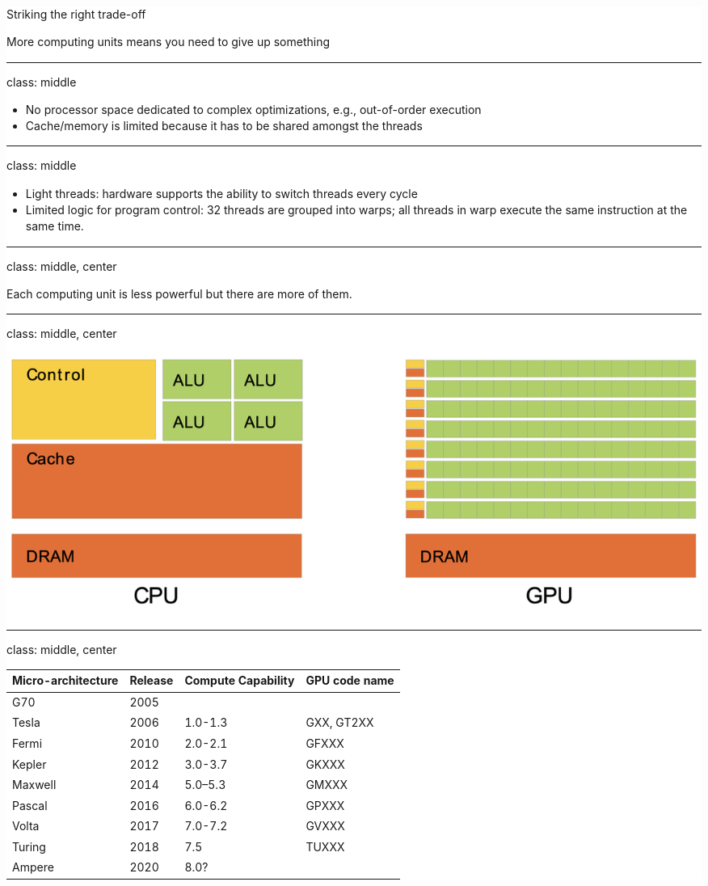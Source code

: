 Striking the right trade-off

More computing units means you need to give up something

---
class: middle

- No processor space dedicated to complex optimizations, e.g., out-of-order execution
- Cache/memory is limited because it has to be shared amongst the threads

---
class: middle

- Light threads: hardware supports the ability to switch threads every cycle
- Limited logic for program control: 32 threads are grouped into warps; all threads in warp execute the same instruction at the same time.

---
class: middle, center

Each computing unit is less powerful but there are more of them.

---
class: middle, center

![](2020-01-27-12-39-42.png)

---
class: middle, center

Micro-architecture | Release | Compute Capability | GPU code name
--- | --- | --- | ---
G70 | 2005 | |
Tesla | 2006 | 1.0-1.3 | GXX, GT2XX
Fermi | 2010 | 2.0-2.1 | GFXXX
Kepler | 2012 | 3.0-3.7 | GKXXX
Maxwell | 2014 | 5.0–5.3 | GMXXX
Pascal | 2016 | 6.0-6.2 | GPXXX
Volta | 2017 | 7.0-7.2 | GVXXX
Turing | 2018 | 7.5 | TUXXX
Ampere | 2020 | 8.0? |
